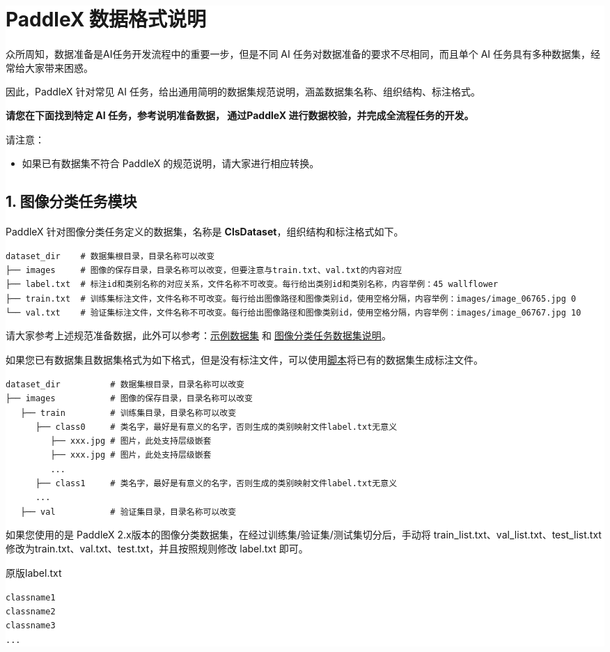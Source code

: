 # PaddleX 数据格式说明

众所周知，数据准备是AI任务开发流程中的重要一步，但是不同 AI 任务对数据准备的要求不尽相同，而且单个 AI 任务具有多种数据集，经常给大家带来困惑。

因此，PaddleX 针对常见 AI 任务，给出通用简明的数据集规范说明，涵盖数据集名称、组织结构、标注格式。

**请您在下面找到特定 AI 任务，参考说明准备数据， 通过PaddleX 进行数据校验，并完成全流程任务的开发。**

请注意：

- 如果已有数据集不符合 PaddleX 的规范说明，请大家进行相应转换。

## 1. 图像分类任务模块

PaddleX 针对图像分类任务定义的数据集，名称是 **ClsDataset**，组织结构和标注格式如下。

```plain
dataset_dir    # 数据集根目录，目录名称可以改变
├── images     # 图像的保存目录，目录名称可以改变，但要注意与train.txt、val.txt的内容对应
├── label.txt  # 标注id和类别名称的对应关系，文件名称不可改变。每行给出类别id和类别名称，内容举例：45 wallflower
├── train.txt  # 训练集标注文件，文件名称不可改变。每行给出图像路径和图像类别id，使用空格分隔，内容举例：images/image_06765.jpg 0
└── val.txt    # 验证集标注文件，文件名称不可改变。每行给出图像路径和图像类别id，使用空格分隔，内容举例：images/image_06767.jpg 10
```

请大家参考上述规范准备数据，此外可以参考：[示例数据集](https://paddle-model-ecology.bj.bcebos.com/paddlex/data/cls_flowers_examples.tar) 和 [图像分类任务数据集说明](https://github.com/PaddlePaddle/PaddleClas/blob/develop/docs/zh_CN/training/single_label_classification/dataset.md)。

如果您已有数据集且数据集格式为如下格式，但是没有标注文件，可以使用[脚本](https://paddleclas.bj.bcebos.com/tools/create_cls_trainval_lists.py)将已有的数据集生成标注文件。

```plain
dataset_dir          # 数据集根目录，目录名称可以改变  
├── images           # 图像的保存目录，目录名称可以改变
   ├── train         # 训练集目录，目录名称可以改变
      ├── class0     # 类名字，最好是有意义的名字，否则生成的类别映射文件label.txt无意义
         ├── xxx.jpg # 图片，此处支持层级嵌套
         ├── xxx.jpg # 图片，此处支持层级嵌套
         ...  
      ├── class1     # 类名字，最好是有意义的名字，否则生成的类别映射文件label.txt无意义
      ...
   ├── val           # 验证集目录，目录名称可以改变
```

如果您使用的是 PaddleX 2.x版本的图像分类数据集，在经过训练集/验证集/测试集切分后，手动将 train_list.txt、val_list.txt、test_list.txt修改为train.txt、val.txt、test.txt，并且按照规则修改 label.txt 即可。

原版label.txt

```python
classname1
classname2
classname3
...
```
